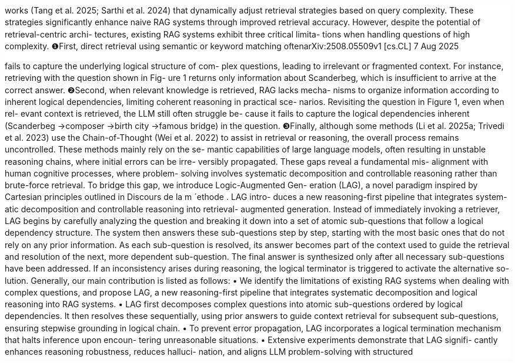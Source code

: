 works (Tang et al. 2025; Sarthi et al. 2024) that dynamically
adjust retrieval strategies based on query complexity. These
strategies significantly enhance naive RAG systems through
improved retrieval accuracy.
However, despite the potential of retrieval-centric archi-
tectures, existing RAG systems exhibit three critical limita-
tions when handling questions of high complexity. ❶First,
direct retrieval using semantic or keyword matching oftenarXiv:2508.05509v1  [cs.CL]  7 Aug 2025

fails to capture the underlying logical structure of com-
plex questions, leading to irrelevant or fragmented context.
For instance, retrieving with the question shown in Fig-
ure 1 returns only information about Scanderbeg, which
is insufficient to arrive at the correct answer. ❷Second,
when relevant knowledge is retrieved, RAG lacks mecha-
nisms to organize information according to inherent logical
dependencies, limiting coherent reasoning in practical sce-
narios. Revisiting the question in Figure 1, even when rel-
evant context is retrieved, the LLM still often struggle be-
cause it fails to capture the logical dependencies inherent
(Scanderbeg →composer →birth city →famous bridge) in the
question. ❸Finally, although some methods (Li et al. 2025a;
Trivedi et al. 2023) use the Chain-of-Thought (Wei et al.
2022) to assist in retrieval or reasoning, the overall process
remains uncontrolled. These methods mainly rely on the se-
mantic capabilities of large language models, often resulting
in unstable reasoning chains, where initial errors can be irre-
versibly propagated. These gaps reveal a fundamental mis-
alignment with human cognitive processes, where problem-
solving involves systematic decomposition and controllable
reasoning rather than brute-force retrieval.
To bridge this gap, we introduce Logic-Augmented Gen-
eration (LAG), a novel paradigm inspired by Cartesian
principles outlined in Discours de la m ´ethode . LAG intro-
duces a new reasoning-first pipeline that integrates system-
atic decomposition and controllable reasoning into retrieval-
augmented generation. Instead of immediately invoking a
retriever, LAG begins by carefully analyzing the question
and breaking it down into a set of atomic sub-questions
that follow a logical dependency structure. The system then
answers these sub-questions step by step, starting with the
most basic ones that do not rely on any prior information.
As each sub-question is resolved, its answer becomes part
of the context used to guide the retrieval and resolution of
the next, more dependent sub-question. The final answer is
synthesized only after all necessary sub-questions have been
addressed. If an inconsistency arises during reasoning, the
logical terminator is triggered to activate the alternative so-
lution. Generally, our main contribution is listed as follows:
• We identify the limitations of existing RAG systems
when dealing with complex questions, and propose LAG,
a new reasoning-first pipeline that integrates systematic
decomposition and logical reasoning into RAG systems.
• LAG first decomposes complex questions into atomic
sub-questions ordered by logical dependencies. It then
resolves these sequentially, using prior answers to guide
context retrieval for subsequent sub-questions, ensuring
stepwise grounding in logical chain.
• To prevent error propagation, LAG incorporates a logical
termination mechanism that halts inference upon encoun-
tering unreasonable situations.
• Extensive experiments demonstrate that LAG signifi-
cantly enhances reasoning robustness, reduces halluci-
nation, and aligns LLM problem-solving with structured